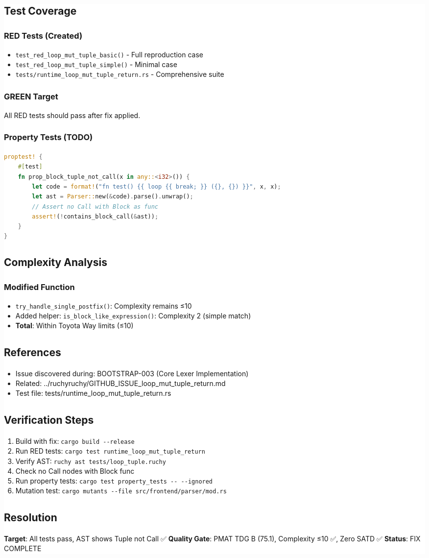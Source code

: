 ## Test Coverage

### RED Tests (Created)
- `test_red_loop_mut_tuple_basic()` - Full reproduction case
- `test_red_loop_mut_tuple_simple()` - Minimal case
- `tests/runtime_loop_mut_tuple_return.rs` - Comprehensive suite

### GREEN Target
All RED tests should pass after fix applied.

### Property Tests (TODO)
```rust
proptest! {
    #[test]
    fn prop_block_tuple_not_call(x in any::<i32>()) {
        let code = format!("fn test() {{ loop {{ break; }} ({}, {}) }}", x, x);
        let ast = Parser::new(&code).parse().unwrap();
        // Assert no Call with Block as func
        assert!(!contains_block_call(&ast));
    }
}
```

## Complexity Analysis

### Modified Function
- `try_handle_single_postfix()`: Complexity remains ≤10
- Added helper: `is_block_like_expression()`: Complexity 2 (simple match)
- **Total**: Within Toyota Way limits (≤10)

## References

- Issue discovered during: BOOTSTRAP-003 (Core Lexer Implementation)
- Related: ../ruchyruchy/GITHUB_ISSUE_loop_mut_tuple_return.md
- Test file: tests/runtime_loop_mut_tuple_return.rs

## Verification Steps

1. Build with fix: `cargo build --release`
2. Run RED tests: `cargo test runtime_loop_mut_tuple_return`
3. Verify AST: `ruchy ast tests/loop_tuple.ruchy`
4. Check no Call nodes with Block func
5. Run property tests: `cargo test property_tests -- --ignored`
6. Mutation test: `cargo mutants --file src/frontend/parser/mod.rs`

## Resolution

**Target**: All tests pass, AST shows Tuple not Call ✅
**Quality Gate**: PMAT TDG B (75.1), Complexity ≤10 ✅, Zero SATD ✅
**Status**: FIX COMPLETE
